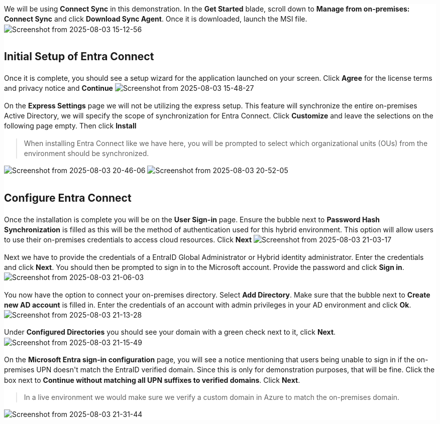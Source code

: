 
We will be using **Connect Sync** in this demonstration. In the **Get Started** blade, scroll down to **Manage from on-premises: Connect Sync** and click **Download Sync Agent**. Once it is downloaded, launch the MSI file.
<img width="1039" height="782" alt="Screenshot from 2025-08-03 15-12-56" src="https://github.com/user-attachments/assets/770fa2c4-5336-41c8-9e98-6e2b1e5c774a" />


<a name="initial"></a>
## Initial Setup of Entra Connect
Once it is complete, you should see a setup wizard for the application launched on your screen. Click **Agree** for the license terms and privacy notice and **Continue**
<img width="1039" height="782" alt="Screenshot from 2025-08-03 15-48-27" src="https://github.com/user-attachments/assets/c64abbc7-a4db-49a2-aa0d-1ae0d0d90deb" />


On the **Express Settings** page we will not be utilizing the express setup. This feature will synchronize the entire on-premises Active Directory, we will specify the scope of synchronization for Entra Connect. Click **Customize** and leave the selections on the following page empty. Then click **Install**
> When installing Entra Connect like we have here, you will be prompted to select which organizational units (OUs) from the environment should be synchronized.
<img width="1039" height="782" alt="Screenshot from 2025-08-03 20-46-06" src="https://github.com/user-attachments/assets/125ba86c-38a6-479f-975a-410ff6770ee9" />
<img width="1039" height="782" alt="Screenshot from 2025-08-03 20-52-05" src="https://github.com/user-attachments/assets/c94b2c4c-fbc5-4542-9ded-44fb6f8b1d61" />


<a name="configure"></a>
## Configure Entra Connect
Once the installation is complete you will be on the **User Sign-in** page. Ensure the bubble next to **Password Hash Synchronization** is filled as this will be the method of authentication used for this hybrid environment. This option will allow users to use their on-premises credentials to access cloud resources. Click **Next**
<img width="1039" height="782" alt="Screenshot from 2025-08-03 21-03-17" src="https://github.com/user-attachments/assets/d26f5e07-bb5a-4632-b2a7-f5acf082f28d" />


Next we have to provide the credentials of a EntraID Global Administrator or Hybrid identity administrator. Enter the credentials and click **Next**. You should then be prompted to sign in to the Microsoft account. Provide the password and click **Sign in**.
<img width="1039" height="782" alt="Screenshot from 2025-08-03 21-06-03" src="https://github.com/user-attachments/assets/62c03e41-c9f0-4b92-9027-8618b124e140" />


You now have the option to connect your on-premises directory. Select **Add Directory**. Make sure that the bubble next to **Create new AD account** is filled in. Enter the credentials of an account with admin privileges in your AD environment and click **Ok**. 
<img width="1039" height="782" alt="Screenshot from 2025-08-03 21-13-28" src="https://github.com/user-attachments/assets/7b793542-2ec2-4945-8165-f936634aa01f" />


Under **Configured Directories** you should see your domain with a green check next to it, click **Next**.
<img width="1039" height="782" alt="Screenshot from 2025-08-03 21-15-49" src="https://github.com/user-attachments/assets/181bea4c-d490-4eb7-a9e8-946654836def" />


On the **Microsoft Entra sign-in configuration** page, you will see a notice mentioning that users being unable to sign in if the on-premises UPN doesn't match the EntraID verified domain. Since this is only for demonstration purposes, that will be fine. Click the box next to **Continue without matching all UPN suffixes to verified domains**. Click **Next**.
> In a live environment we would make sure we verify a custom domain in Azure to match the on-premises domain.
<img width="1039" height="782" alt="Screenshot from 2025-08-03 21-31-44" src="https://github.com/user-attachments/assets/e5094bf2-1b21-4022-ac90-abfb3f891a17" />
